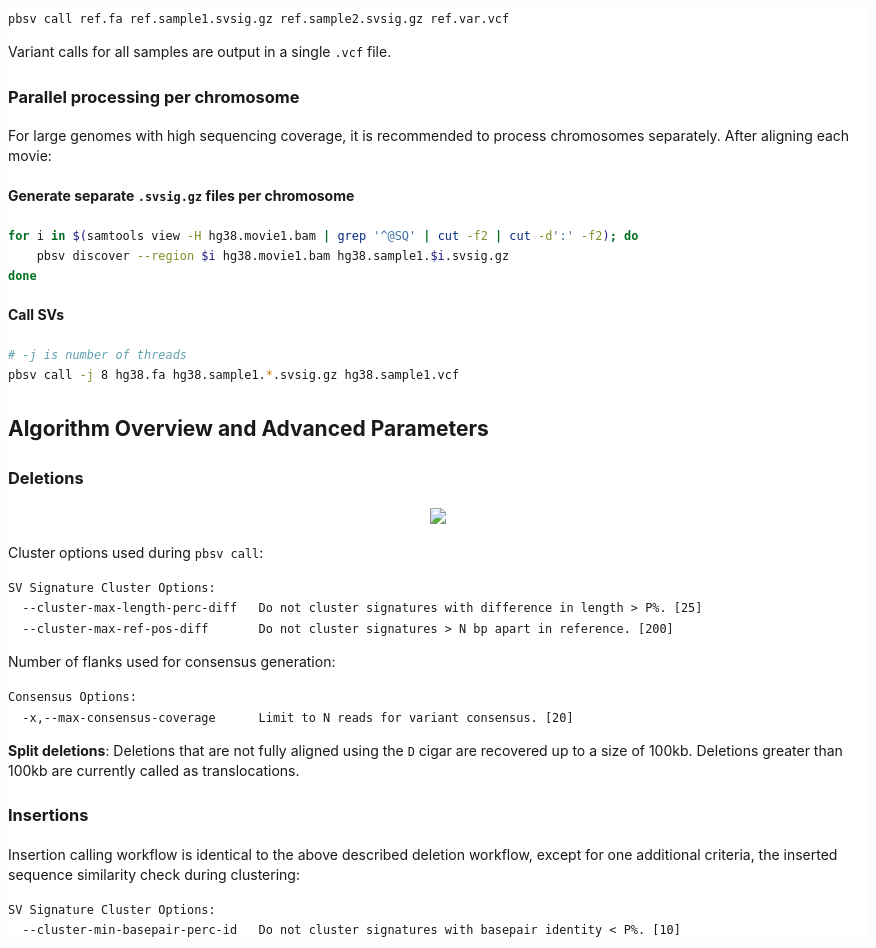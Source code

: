 ```sh
pbsv call ref.fa ref.sample1.svsig.gz ref.sample2.svsig.gz ref.var.vcf
```

Variant calls for all samples are output in a single `.vcf` file.

### Parallel processing per chromosome
For large genomes with high sequencing coverage, it is recommended to process
chromosomes separately.  After aligning each movie:

#### Generate separate `.svsig.gz` files per chromosome

```sh
for i in $(samtools view -H hg38.movie1.bam | grep '^@SQ' | cut -f2 | cut -d':' -f2); do
    pbsv discover --region $i hg38.movie1.bam hg38.sample1.$i.svsig.gz
done
```

#### Call SVs
```sh
# -j is number of threads
pbsv call -j 8 hg38.fa hg38.sample1.*.svsig.gz hg38.sample1.vcf
```

## Algorithm Overview and Advanced Parameters
### Deletions
<p align="center"><img width="700px" src="img/pbsv-deletion-workflow.png"/></p>

Cluster options used during `pbsv call`:

```
SV Signature Cluster Options:
  --cluster-max-length-perc-diff   Do not cluster signatures with difference in length > P%. [25]
  --cluster-max-ref-pos-diff       Do not cluster signatures > N bp apart in reference. [200]
```

Number of flanks used for consensus generation:
```
Consensus Options:
  -x,--max-consensus-coverage      Limit to N reads for variant consensus. [20]
```

**Split deletions**: Deletions that are not fully aligned using the `D` cigar are recovered up to a
size of 100kb. Deletions greater than 100kb are currently called as translocations.

### Insertions
Insertion calling workflow is identical to the above described deletion workflow,
except for one additional criteria, the inserted sequence similarity check
during clustering:

```
SV Signature Cluster Options:
  --cluster-min-basepair-perc-id   Do not cluster signatures with basepair identity < P%. [10]
```
